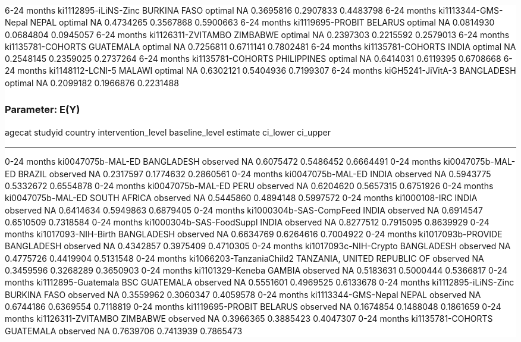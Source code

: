 6-24 months   ki1112895-iLiNS-Zinc       BURKINA FASO                   optimal              NA                0.3695816   0.2907833   0.4483798
6-24 months   ki1113344-GMS-Nepal        NEPAL                          optimal              NA                0.4734265   0.3567868   0.5900663
6-24 months   ki1119695-PROBIT           BELARUS                        optimal              NA                0.0814930   0.0684804   0.0945057
6-24 months   ki1126311-ZVITAMBO         ZIMBABWE                       optimal              NA                0.2397303   0.2215592   0.2579013
6-24 months   ki1135781-COHORTS          GUATEMALA                      optimal              NA                0.7256811   0.6711141   0.7802481
6-24 months   ki1135781-COHORTS          INDIA                          optimal              NA                0.2548145   0.2359025   0.2737264
6-24 months   ki1135781-COHORTS          PHILIPPINES                    optimal              NA                0.6414031   0.6119395   0.6708668
6-24 months   ki1148112-LCNI-5           MALAWI                         optimal              NA                0.6302121   0.5404936   0.7199307
6-24 months   kiGH5241-JiVitA-3          BANGLADESH                     optimal              NA                0.2099182   0.1966876   0.2231488


### Parameter: E(Y)


agecat        studyid                    country                        intervention_level   baseline_level     estimate    ci_lower    ci_upper
------------  -------------------------  -----------------------------  -------------------  ---------------  ----------  ----------  ----------
0-24 months   ki0047075b-MAL-ED          BANGLADESH                     observed             NA                0.6075472   0.5486452   0.6664491
0-24 months   ki0047075b-MAL-ED          BRAZIL                         observed             NA                0.2317597   0.1774632   0.2860561
0-24 months   ki0047075b-MAL-ED          INDIA                          observed             NA                0.5943775   0.5332672   0.6554878
0-24 months   ki0047075b-MAL-ED          PERU                           observed             NA                0.6204620   0.5657315   0.6751926
0-24 months   ki0047075b-MAL-ED          SOUTH AFRICA                   observed             NA                0.5445860   0.4894148   0.5997572
0-24 months   ki1000108-IRC              INDIA                          observed             NA                0.6414634   0.5949863   0.6879405
0-24 months   ki1000304b-SAS-CompFeed    INDIA                          observed             NA                0.6914547   0.6510509   0.7318584
0-24 months   ki1000304b-SAS-FoodSuppl   INDIA                          observed             NA                0.8277512   0.7915095   0.8639929
0-24 months   ki1017093-NIH-Birth        BANGLADESH                     observed             NA                0.6634769   0.6264616   0.7004922
0-24 months   ki1017093b-PROVIDE         BANGLADESH                     observed             NA                0.4342857   0.3975409   0.4710305
0-24 months   ki1017093c-NIH-Crypto      BANGLADESH                     observed             NA                0.4775726   0.4419904   0.5131548
0-24 months   ki1066203-TanzaniaChild2   TANZANIA, UNITED REPUBLIC OF   observed             NA                0.3459596   0.3268289   0.3650903
0-24 months   ki1101329-Keneba           GAMBIA                         observed             NA                0.5183631   0.5000444   0.5366817
0-24 months   ki1112895-Guatemala BSC    GUATEMALA                      observed             NA                0.5551601   0.4969525   0.6133678
0-24 months   ki1112895-iLiNS-Zinc       BURKINA FASO                   observed             NA                0.3559962   0.3060347   0.4059578
0-24 months   ki1113344-GMS-Nepal        NEPAL                          observed             NA                0.6744186   0.6369554   0.7118819
0-24 months   ki1119695-PROBIT           BELARUS                        observed             NA                0.1674854   0.1488048   0.1861659
0-24 months   ki1126311-ZVITAMBO         ZIMBABWE                       observed             NA                0.3966365   0.3885423   0.4047307
0-24 months   ki1135781-COHORTS          GUATEMALA                      observed             NA                0.7639706   0.7413939   0.7865473